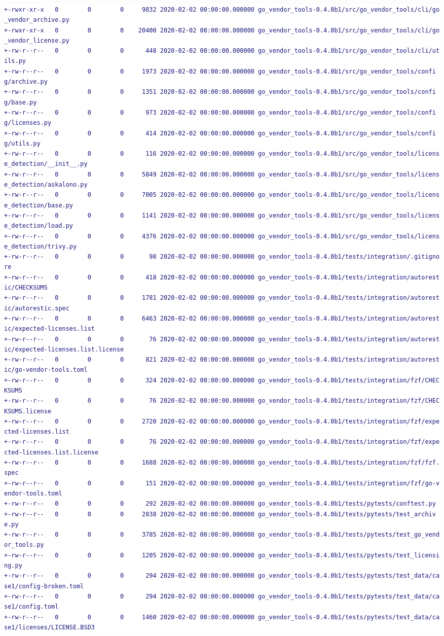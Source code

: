 ```diff
+-rwxr-xr-x   0        0        0     9832 2020-02-02 00:00:00.000000 go_vendor_tools-0.4.0b1/src/go_vendor_tools/cli/go_vendor_archive.py
+-rwxr-xr-x   0        0        0    20400 2020-02-02 00:00:00.000000 go_vendor_tools-0.4.0b1/src/go_vendor_tools/cli/go_vendor_license.py
+-rw-r--r--   0        0        0      448 2020-02-02 00:00:00.000000 go_vendor_tools-0.4.0b1/src/go_vendor_tools/cli/utils.py
+-rw-r--r--   0        0        0     1973 2020-02-02 00:00:00.000000 go_vendor_tools-0.4.0b1/src/go_vendor_tools/config/archive.py
+-rw-r--r--   0        0        0     1351 2020-02-02 00:00:00.000000 go_vendor_tools-0.4.0b1/src/go_vendor_tools/config/base.py
+-rw-r--r--   0        0        0      973 2020-02-02 00:00:00.000000 go_vendor_tools-0.4.0b1/src/go_vendor_tools/config/licenses.py
+-rw-r--r--   0        0        0      414 2020-02-02 00:00:00.000000 go_vendor_tools-0.4.0b1/src/go_vendor_tools/config/utils.py
+-rw-r--r--   0        0        0      116 2020-02-02 00:00:00.000000 go_vendor_tools-0.4.0b1/src/go_vendor_tools/license_detection/__init__.py
+-rw-r--r--   0        0        0     5849 2020-02-02 00:00:00.000000 go_vendor_tools-0.4.0b1/src/go_vendor_tools/license_detection/askalono.py
+-rw-r--r--   0        0        0     7005 2020-02-02 00:00:00.000000 go_vendor_tools-0.4.0b1/src/go_vendor_tools/license_detection/base.py
+-rw-r--r--   0        0        0     1141 2020-02-02 00:00:00.000000 go_vendor_tools-0.4.0b1/src/go_vendor_tools/license_detection/load.py
+-rw-r--r--   0        0        0     4376 2020-02-02 00:00:00.000000 go_vendor_tools-0.4.0b1/src/go_vendor_tools/license_detection/trivy.py
+-rw-r--r--   0        0        0       98 2020-02-02 00:00:00.000000 go_vendor_tools-0.4.0b1/tests/integration/.gitignore
+-rw-r--r--   0        0        0      418 2020-02-02 00:00:00.000000 go_vendor_tools-0.4.0b1/tests/integration/autorestic/CHECKSUMS
+-rw-r--r--   0        0        0     1781 2020-02-02 00:00:00.000000 go_vendor_tools-0.4.0b1/tests/integration/autorestic/autorestic.spec
+-rw-r--r--   0        0        0     6463 2020-02-02 00:00:00.000000 go_vendor_tools-0.4.0b1/tests/integration/autorestic/expected-licenses.list
+-rw-r--r--   0        0        0       76 2020-02-02 00:00:00.000000 go_vendor_tools-0.4.0b1/tests/integration/autorestic/expected-licenses.list.license
+-rw-r--r--   0        0        0      821 2020-02-02 00:00:00.000000 go_vendor_tools-0.4.0b1/tests/integration/autorestic/go-vendor-tools.toml
+-rw-r--r--   0        0        0      324 2020-02-02 00:00:00.000000 go_vendor_tools-0.4.0b1/tests/integration/fzf/CHECKSUMS
+-rw-r--r--   0        0        0       76 2020-02-02 00:00:00.000000 go_vendor_tools-0.4.0b1/tests/integration/fzf/CHECKSUMS.license
+-rw-r--r--   0        0        0     2720 2020-02-02 00:00:00.000000 go_vendor_tools-0.4.0b1/tests/integration/fzf/expected-licenses.list
+-rw-r--r--   0        0        0       76 2020-02-02 00:00:00.000000 go_vendor_tools-0.4.0b1/tests/integration/fzf/expected-licenses.list.license
+-rw-r--r--   0        0        0     1688 2020-02-02 00:00:00.000000 go_vendor_tools-0.4.0b1/tests/integration/fzf/fzf.spec
+-rw-r--r--   0        0        0      151 2020-02-02 00:00:00.000000 go_vendor_tools-0.4.0b1/tests/integration/fzf/go-vendor-tools.toml
+-rw-r--r--   0        0        0      292 2020-02-02 00:00:00.000000 go_vendor_tools-0.4.0b1/tests/pytests/conftest.py
+-rw-r--r--   0        0        0     2838 2020-02-02 00:00:00.000000 go_vendor_tools-0.4.0b1/tests/pytests/test_archive.py
+-rw-r--r--   0        0        0     3785 2020-02-02 00:00:00.000000 go_vendor_tools-0.4.0b1/tests/pytests/test_go_vendor_tools.py
+-rw-r--r--   0        0        0     1205 2020-02-02 00:00:00.000000 go_vendor_tools-0.4.0b1/tests/pytests/test_licensing.py
+-rw-r--r--   0        0        0      294 2020-02-02 00:00:00.000000 go_vendor_tools-0.4.0b1/tests/pytests/test_data/case1/config-broken.toml
+-rw-r--r--   0        0        0      294 2020-02-02 00:00:00.000000 go_vendor_tools-0.4.0b1/tests/pytests/test_data/case1/config.toml
+-rw-r--r--   0        0        0     1460 2020-02-02 00:00:00.000000 go_vendor_tools-0.4.0b1/tests/pytests/test_data/case1/licenses/LICENSE.BSD3
```